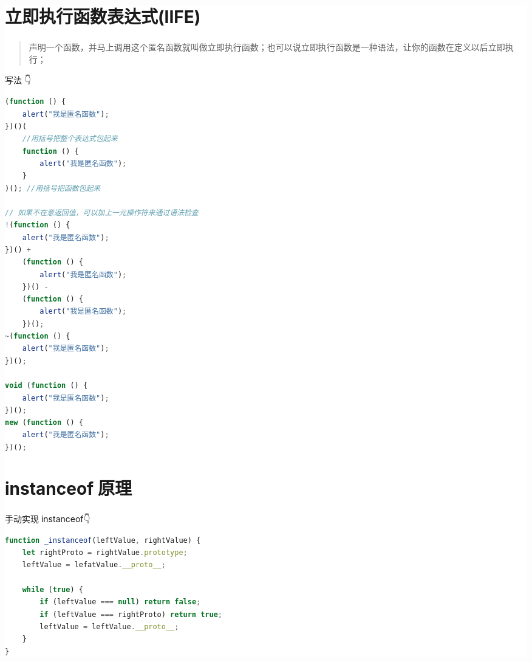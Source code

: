 # 立即执行函数表达式(IIFE)

> 声明一个函数，并马上调用这个匿名函数就叫做立即执行函数；也可以说立即执行函数是一种语法，让你的函数在定义以后立即执行；

写法 👇

```js
(function () {
	alert("我是匿名函数");
})()(
	//用括号把整个表达式包起来
	function () {
		alert("我是匿名函数");
	}
)(); //用括号把函数包起来

// 如果不在意返回值，可以加上一元操作符来通过语法检查
!(function () {
	alert("我是匿名函数");
})() +
	(function () {
		alert("我是匿名函数");
	})() -
	(function () {
		alert("我是匿名函数");
	})();
~(function () {
	alert("我是匿名函数");
})();

void (function () {
	alert("我是匿名函数");
})();
new (function () {
	alert("我是匿名函数");
})();
```

# instanceof 原理

手动实现 instanceof👇

```js
function _instanceof(leftValue, rightValue) {
	let rightProto = rightValue.prototype;
	leftValue = lefatValue.__proto__;

	while (true) {
		if (leftValue === null) return false;
		if (leftValue === rightProto) return true;
		leftValue = leftValue.__proto__;
	}
}
```
